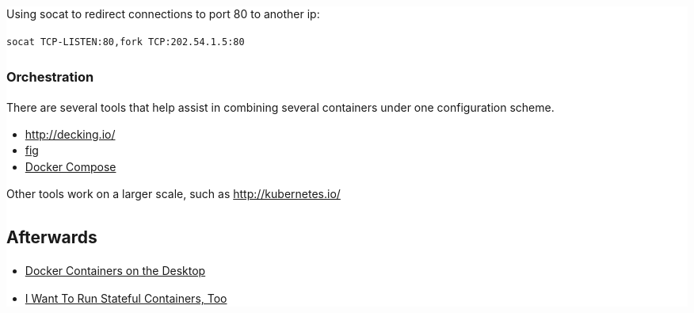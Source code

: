 Using socat to redirect connections to port 80 to another ip:

```
socat TCP-LISTEN:80,fork TCP:202.54.1.5:80
```

### Orchestration

There are several tools that help assist in combining several containers under one configuration scheme.

* http://decking.io/
* [fig](http://www.fig.sh/)
* [Docker Compose](https://docs.docker.com/compose/)

Other tools work on a larger scale, such as http://kubernetes.io/


## Afterwards

* [Docker Containers on the Desktop](https://blog.jessfraz.com/post/docker-containers-on-the-desktop/)

* [I Want To Run Stateful Containers, Too](http://techcrunch.com/2015/11/21/i-want-to-run-stateful-containers-too/)
